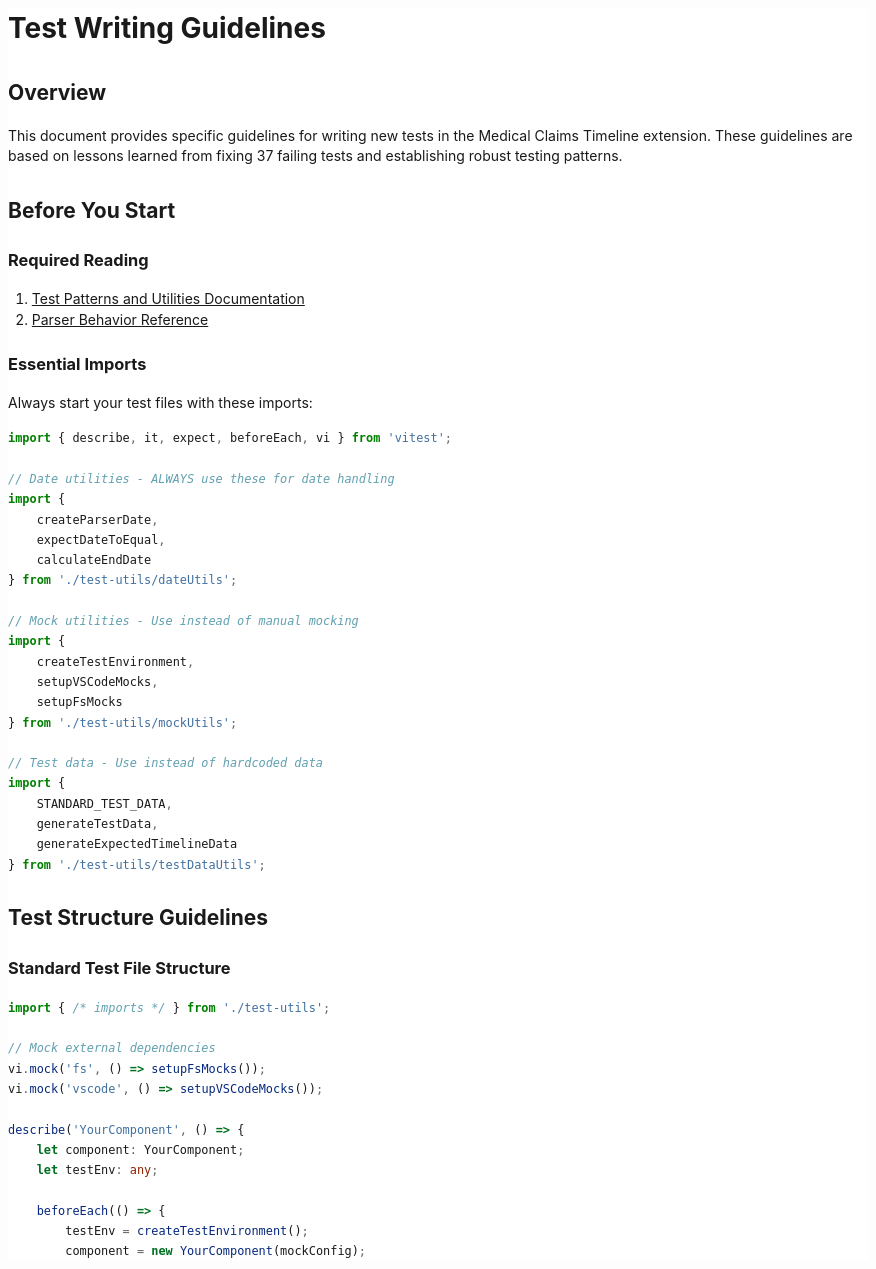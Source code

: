 # Test Writing Guidelines

## Overview

This document provides specific guidelines for writing new tests in the Medical Claims Timeline extension. These guidelines are based on lessons learned from fixing 37 failing tests and establishing robust testing patterns.

## Before You Start

### Required Reading

1. [Test Patterns and Utilities Documentation](./TEST_PATTERNS_AND_UTILITIES.md)
2. [Parser Behavior Reference](./PARSER_BEHAVIOR_REFERENCE.md)

### Essential Imports

Always start your test files with these imports:

```typescript
import { describe, it, expect, beforeEach, vi } from 'vitest';

// Date utilities - ALWAYS use these for date handling
import { 
    createParserDate, 
    expectDateToEqual, 
    calculateEndDate 
} from './test-utils/dateUtils';

// Mock utilities - Use instead of manual mocking
import { 
    createTestEnvironment,
    setupVSCodeMocks,
    setupFsMocks 
} from './test-utils/mockUtils';

// Test data - Use instead of hardcoded data
import { 
    STANDARD_TEST_DATA,
    generateTestData,
    generateExpectedTimelineData 
} from './test-utils/testDataUtils';
```

## Test Structure Guidelines

### Standard Test File Structure

```typescript
import { /* imports */ } from './test-utils';

// Mock external dependencies
vi.mock('fs', () => setupFsMocks());
vi.mock('vscode', () => setupVSCodeMocks());

describe('YourComponent', () => {
    let component: YourComponent;
    let testEnv: any;

    beforeEach(() => {
        testEnv = createTestEnvironment();
        component = new YourComponent(mockConfig);
```